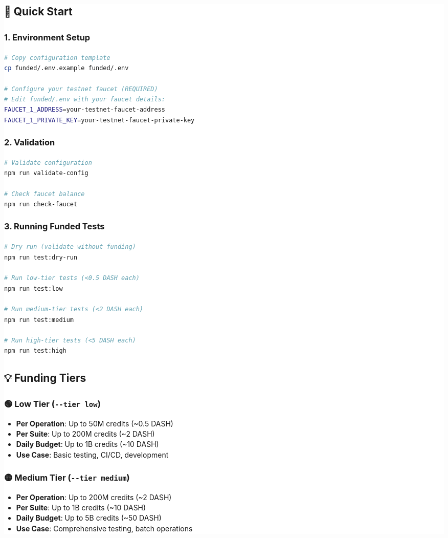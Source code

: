 ## 🚀 Quick Start

### 1. Environment Setup

```bash
# Copy configuration template
cp funded/.env.example funded/.env

# Configure your testnet faucet (REQUIRED)
# Edit funded/.env with your faucet details:
FAUCET_1_ADDRESS=your-testnet-faucet-address
FAUCET_1_PRIVATE_KEY=your-testnet-faucet-private-key
```

### 2. Validation

```bash
# Validate configuration
npm run validate-config

# Check faucet balance
npm run check-faucet
```

### 3. Running Funded Tests

```bash
# Dry run (validate without funding)
npm run test:dry-run

# Run low-tier tests (<0.5 DASH each)
npm run test:low

# Run medium-tier tests (<2 DASH each) 
npm run test:medium

# Run high-tier tests (<5 DASH each)
npm run test:high
```

## 💡 Funding Tiers

### 🟢 Low Tier (`--tier low`)
- **Per Operation**: Up to 50M credits (~0.5 DASH)
- **Per Suite**: Up to 200M credits (~2 DASH)
- **Daily Budget**: Up to 1B credits (~10 DASH)
- **Use Case**: Basic testing, CI/CD, development

### 🟡 Medium Tier (`--tier medium`)
- **Per Operation**: Up to 200M credits (~2 DASH)  
- **Per Suite**: Up to 1B credits (~10 DASH)
- **Daily Budget**: Up to 5B credits (~50 DASH)
- **Use Case**: Comprehensive testing, batch operations
